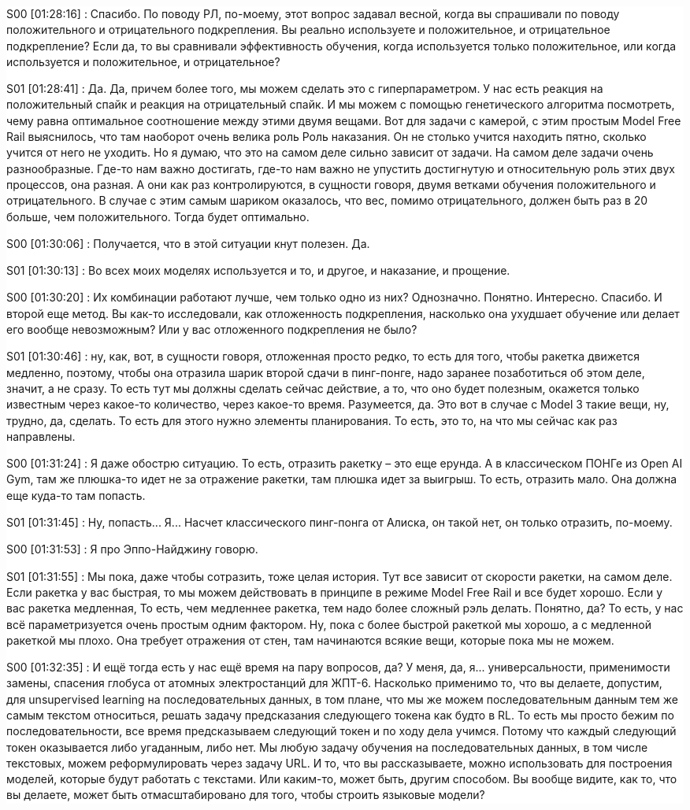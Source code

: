 S00 [01:28:16]  : Спасибо. По поводу РЛ, по-моему, этот вопрос задавал весной, когда вы спрашивали по поводу положительного и отрицательного подкрепления. Вы реально используете и положительное, и отрицательное подкрепление? Если да, то вы сравнивали эффективность обучения, когда используется только положительное, или когда используется и положительное, и отрицательное? 

S01 [01:28:41]  : Да. Да, причем более того, мы можем сделать это с гиперпараметром. У нас есть реакция на положительный спайк и реакция на отрицательный спайк. И мы можем с помощью генетического алгоритма посмотреть, чему равна оптимальное соотношение между этими двумя вещами. Вот для задачи с камерой, с этим простым Model Free Rail выяснилось, что там наоборот очень велика роль Роль наказания. Он не столько учится находить пятно, сколько учится от него не уходить. Но я думаю, что это на самом деле сильно зависит от задачи. На самом деле задачи очень разнообразные. Где-то нам важно достигать, где-то нам важно не упустить достигнутую и относительную роль этих двух процессов, она разная. А они как раз контролируются, в сущности говоря, двумя ветками обучения положительного и отрицательного. В случае с этим самым шариком оказалось, что вес, помимо отрицательного, должен быть раз в 20 больше, чем положительного. Тогда будет оптимально. 

S00 [01:30:06]  : Получается, что в этой ситуации кнут полезен. Да. 

S01 [01:30:13]  : Во всех моих моделях используется и то, и другое, и наказание, и прощение. 

S00 [01:30:20]  : Их комбинации работают лучше, чем только одно из них? Однозначно. Понятно. Интересно. Спасибо. И второй еще метод. Вы как-то исследовали, как отложенность подкрепления, насколько она ухудшает обучение или делает его вообще невозможным? Или у вас отложенного подкрепления не было? 

S01 [01:30:46]  : ну, как, вот, в сущности говоря, отложенная просто редко, то есть для того, чтобы ракетка движется медленно, поэтому, чтобы она отразила шарик второй сдачи в пинг-понге, надо заранее позаботиться об этом деле, значит, а не сразу. То есть тут мы должны сделать сейчас действие, а то, что оно будет полезным, окажется только известным через какое-то количество, через какое-то время. Разумеется, да. Это вот в случае с Model 3 такие вещи, ну, трудно, да, сделать. То есть для этого нужно элементы планирования. То есть, это то, на что мы сейчас как раз направлены. 

S00 [01:31:24]  : Я даже обострю ситуацию. То есть, отразить ракетку – это еще ерунда. А в классическом ПОНГе из Open AI Gym, там же плюшка-то идет не за отражение ракетки, там плюшка идет за выигрыш. То есть, отразить мало. Она должна еще куда-то там попасть. 

S01 [01:31:45]  : Ну, попасть... Я... Насчет классического пинг-понга от Алиска, он такой нет, он только отразить, по-моему. 

S00 [01:31:53]  : Я про Эппо-Найджину говорю. 

S01 [01:31:55]  : Мы пока, даже чтобы сотразить, тоже целая история. Тут все зависит от скорости ракетки, на самом деле. Если ракетка у вас быстрая, то мы можем действовать в принципе в режиме Model Free Rail и все будет хорошо. Если у вас ракетка медленная, То есть, чем медленнее ракетка, тем надо более сложный рэль делать. Понятно, да? То есть, у нас всё параметризуется очень простым одним фактором. Ну, пока с более быстрой ракеткой мы хорошо, а с медленной ракеткой мы плохо. Она требует отражения от стен, там начинаются всякие вещи, которые пока мы не можем. 

S00 [01:32:35]  : И ещё тогда есть у нас ещё время на пару вопросов, да? У меня, да, я... универсальности, применимости замены, спасения глобуса от атомных электростанций для ЖПТ-6. Насколько применимо то, что вы делаете, допустим, для unsupervised learning на последовательных данных, в том плане, что мы же можем последовательным данным тем же самым текстом относиться, решать задачу предсказания следующего токена как будто в RL. То есть мы просто бежим по последовательности, все время предсказываем следующий токен и по ходу дела учимся. Потому что каждый следующий токен оказывается либо угаданным, либо нет. Мы любую задачу обучения на последовательных данных, в том числе текстовых, можем реформулировать через задачу URL. И то, что вы рассказываете, можно использовать для построения моделей, которые будут работать с текстами. Или каким-то, может быть, другим способом. Вы вообще видите, как то, что вы делаете, может быть отмасштабировано для того, чтобы строить языковые модели? 

